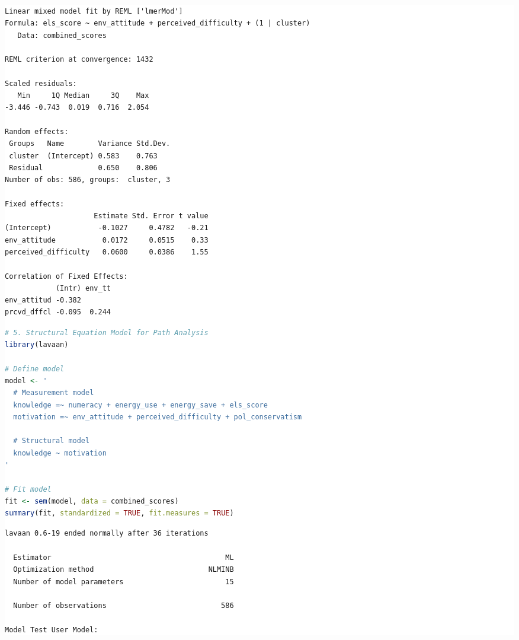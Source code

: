    Linear mixed model fit by REML ['lmerMod']
    Formula: els_score ~ env_attitude + perceived_difficulty + (1 | cluster)
       Data: combined_scores

    REML criterion at convergence: 1432

    Scaled residuals: 
       Min     1Q Median     3Q    Max 
    -3.446 -0.743  0.019  0.716  2.054 

    Random effects:
     Groups   Name        Variance Std.Dev.
     cluster  (Intercept) 0.583    0.763   
     Residual             0.650    0.806   
    Number of obs: 586, groups:  cluster, 3

    Fixed effects:
                         Estimate Std. Error t value
    (Intercept)           -0.1027     0.4782   -0.21
    env_attitude           0.0172     0.0515    0.33
    perceived_difficulty   0.0600     0.0386    1.55

    Correlation of Fixed Effects:
                (Intr) env_tt
    env_attitud -0.382       
    prcvd_dffcl -0.095  0.244

``` r
# 5. Structural Equation Model for Path Analysis
library(lavaan)

# Define model
model <- '
  # Measurement model
  knowledge =~ numeracy + energy_use + energy_save + els_score
  motivation =~ env_attitude + perceived_difficulty + pol_conservatism

  # Structural model
  knowledge ~ motivation
'

# Fit model
fit <- sem(model, data = combined_scores)
summary(fit, standardized = TRUE, fit.measures = TRUE)
```

    lavaan 0.6-19 ended normally after 36 iterations

      Estimator                                         ML
      Optimization method                           NLMINB
      Number of model parameters                        15

      Number of observations                           586

    Model Test User Model:
                                                          
